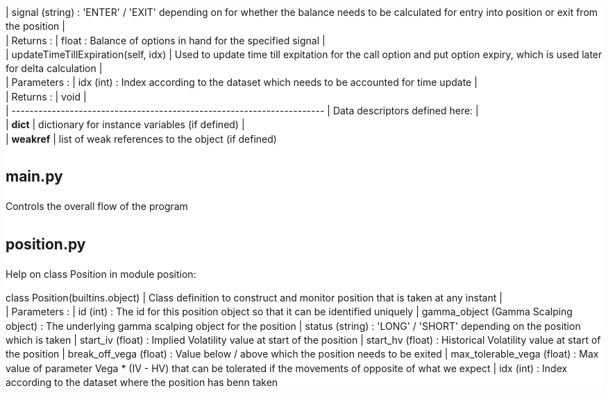  |      signal (string) : 'ENTER' / 'EXIT' depending on for whether the balance needs to be calculated for entry into position or exit from the position
 |      
 |      Returns : 
 |      float : Balance of options in hand for the specified signal
 |  
 |  updateTimeTillExpiration(self, idx)
 |      Used to update time till expitation for the call option and put option expiry, which is used later for delta calculation
 |      
 |      Parameters :
 |      idx (int) : Index according to the dataset which needs to be accounted for time update
 |      
 |      Returns :
 |      void
 |  
 |  ----------------------------------------------------------------------
 |  Data descriptors defined here:
 |  
 |  __dict__
 |      dictionary for instance variables (if defined)
 |  
 |  __weakref__
 |      list of weak references to the object (if defined)

main.py
-------------------------------------------------------------------------------------------------------------------------
Controls the overall flow of the program

position.py
-------------------------------------------------------------------------------------------------------------------------
Help on class Position in module position:

class Position(builtins.object)
 |  Class definition to construct and monitor position that is taken at any instant
 |  
 |  Parameters :
 |  id (int) : The id for this position object so that it can be identified uniquely
 |  gamma_object (Gamma Scalping object) : The underlying gamma scalping object for the position
 |  status (string) : 'LONG' / 'SHORT' depending on the position which is taken
 |  start_iv (float) : Implied Volatility value at start of the position
 |  start_hv (float) : Historical Volatility value at start of the position
 |  break_off_vega (float) : Value below / above which the position needs to be exited
 |  max_tolerable_vega (float) : Max value of parameter Vega * (IV - HV) that can be tolerated if the movements of opposite of what we expect
 |  idx (int) : Index according to the dataset where the position has benn taken